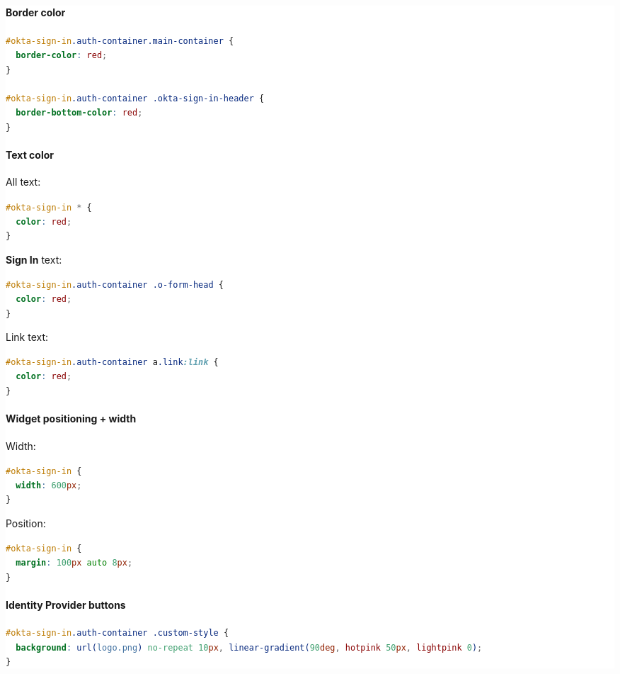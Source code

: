 #### Border color

```css
#okta-sign-in.auth-container.main-container {
  border-color: red;
}

#okta-sign-in.auth-container .okta-sign-in-header {
  border-bottom-color: red;
}
```

#### Text color

All text:

```css
#okta-sign-in * {
  color: red;
}
```

**Sign In** text:

```css
#okta-sign-in.auth-container .o-form-head {
  color: red;
}
```

Link text:

```css
#okta-sign-in.auth-container a.link:link {
  color: red;
}
```

#### Widget positioning + width

Width:

```css
#okta-sign-in {
  width: 600px;
}
```

Position:

```css
#okta-sign-in {
  margin: 100px auto 8px;
}
```

#### Identity Provider buttons

```css
#okta-sign-in.auth-container .custom-style {
  background: url(logo.png) no-repeat 10px, linear-gradient(90deg, hotpink 50px, lightpink 0);
}
```
